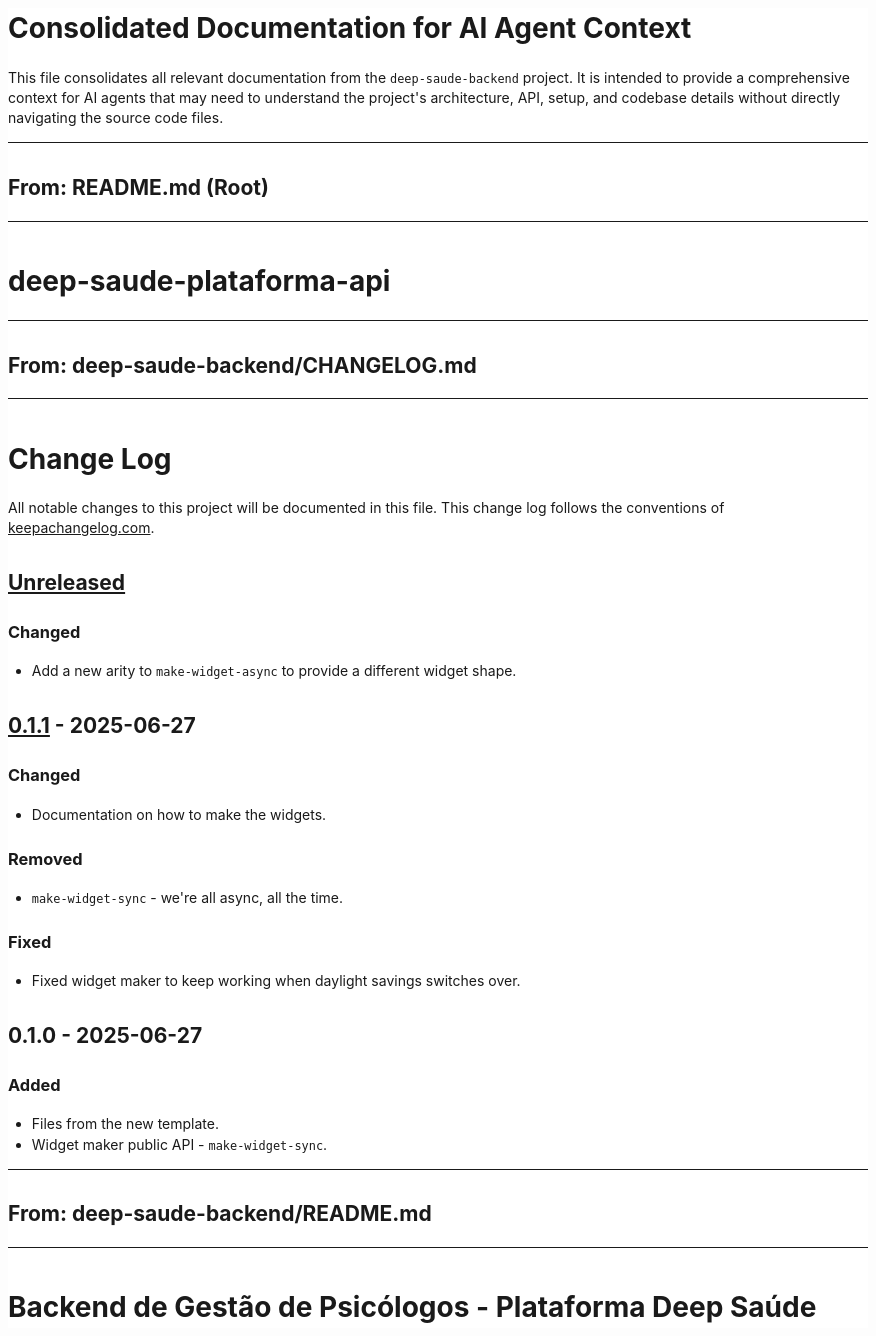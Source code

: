 # Consolidated Documentation for AI Agent Context

This file consolidates all relevant documentation from the `deep-saude-backend` project. It is intended to provide a comprehensive context for AI agents that may need to understand the project's architecture, API, setup, and codebase details without directly navigating the source code files.

---
## From: README.md (Root)
---
# deep-saude-plataforma-api

---
## From: deep-saude-backend/CHANGELOG.md
---
# Change Log
All notable changes to this project will be documented in this file. This change log follows the conventions of [keepachangelog.com](http://keepachangelog.com/).

## [Unreleased]
### Changed
- Add a new arity to `make-widget-async` to provide a different widget shape.

## [0.1.1] - 2025-06-27
### Changed
- Documentation on how to make the widgets.

### Removed
- `make-widget-sync` - we're all async, all the time.

### Fixed
- Fixed widget maker to keep working when daylight savings switches over.

## 0.1.0 - 2025-06-27
### Added
- Files from the new template.
- Widget maker public API - `make-widget-sync`.

[Unreleased]: https://sourcehost.site/your-name/deep-saude-backend/compare/0.1.1...HEAD
[0.1.1]: https://sourcehost.site/your-name/deep-saude-backend/compare/0.1.0...0.1.1

---
## From: deep-saude-backend/README.md
---
# Backend de Gestão de Psicólogos - Plataforma Deep Saúde
